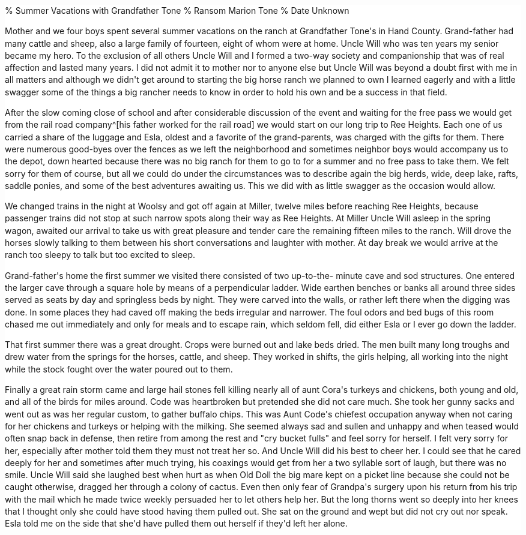 % Summer Vacations with Grandfather Tone
% Ransom Marion Tone
% Date Unknown

Mother and we four boys spent several summer vacations on the ranch at Grandfather Tone's in Hand County. Grand-father had many cattle and sheep, also a large family of fourteen, eight of whom were at home. Uncle Will who was ten years my senior became my hero. To the exclusion of all others Uncle Will and I formed a two-way society and companionship that was of real affection and lasted many years. I did not admit it to mother nor to anyone else but Uncle Will was beyond a doubt first with me in all matters and although we didn't get around to starting the big horse ranch we planned to own I learned eagerly and with a little swagger some of the things a big rancher needs to know in order to hold his own and be a success in that field.

After the slow coming close of school and after considerable discussion of the event and waiting for the free pass we would get from the rail road company^[his father worked for the rail road] we would start on our long trip to Ree Heights. Each one of us carried a share of the luggage and Esla, oldest and a favorite of the grand-parents, was charged with the gifts for them. There were numerous good-byes over the fences as we left the neighborhood and sometimes neighbor boys would accompany us to the depot, down hearted because there was no big ranch for them to go to for a summer and no free pass to take them. We felt sorry for them of course, but all we could do under the circumstances was to describe again the big herds, wide, deep lake, rafts, saddle ponies, and some of the best adventures awaiting us. This we did with as little swagger as the occasion would allow.

We changed trains in the night at Woolsy and got off again at Miller, twelve miles before reaching Ree Heights, because passenger trains did not stop at such narrow spots along their way as Ree Heights. At Miller Uncle Will asleep in the spring wagon, awaited our arrival to take us with great pleasure and tender care the remaining fifteen miles to the ranch. Will drove the horses slowly talking to them between his short conversations and laughter with mother. At day break we would arrive at the ranch too sleepy to talk but too excited to sleep.

Grand-father's home the first summer we visited there consisted of two up-to-the- minute cave and sod structures. One entered the larger cave through a square hole by means of a perpendicular ladder. Wide earthen benches or banks all around three sides served as seats by day and springless beds by night. They were carved into the walls, or rather left there when the digging was done. In some places they had caved off making the beds irregular and narrower. The foul odors and bed bugs of this room chased me out immediately and only for meals and to escape rain, which seldom fell, did either Esla or I ever go down the ladder.

That first summer there was a great drought. Crops were burned out and lake beds dried. The men built many long troughs and drew water from the springs for the horses, cattle, and sheep. They worked in shifts, the girls helping, all working into the night while the stock fought over the water poured out to them.

Finally a great rain storm came and large hail stones fell killing nearly all of aunt Cora's turkeys and chickens, both young and old, and all of the birds for miles around. Code was heartbroken but pretended she did not care much. She took her gunny sacks and went out as was her regular custom, to gather buffalo chips. This was Aunt Code's chiefest occupation anyway when not caring for her chickens and turkeys or helping with the milking. She seemed always sad and sullen and unhappy and when teased would often snap back in defense, then retire from among the rest and "cry bucket fulls" and feel sorry for herself. I felt very sorry for her, especially after mother told them they must not treat her so. And Uncle Will did his best to cheer her. I could see that he cared deeply for her and sometimes after much trying, his coaxings would get from her a two syllable sort of laugh, but there was no smile. Uncle Will said she laughed best when hurt as when Old Doll the big mare kept on a picket line because she could not be caught otherwise, dragged her through a colony of cactus. Even then only fear of Grandpa's surgery upon his return from his trip with the mail which he made twice weekly persuaded her to let others help her. But the long thorns went so deeply into her knees that I thought only she could have stood having them pulled out. She sat on the ground and wept but did not cry out nor speak. Esla told me on the side that she'd have pulled them out herself if they'd left her alone.
